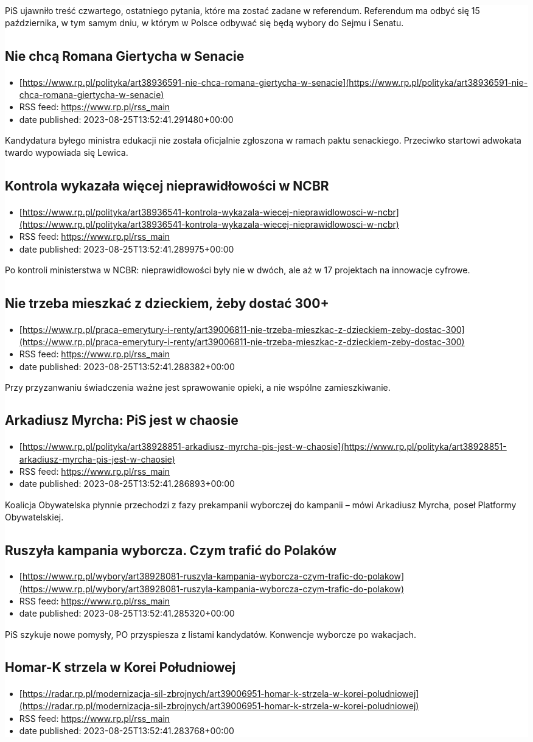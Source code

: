PiS ujawniło treść czwartego, ostatniego pytania, które ma zostać zadane w referendum. Referendum ma odbyć się 15 października, w tym samym dniu, w którym w Polsce odbywać się będą wybory do Sejmu i Senatu.

## Nie chcą Romana Giertycha w Senacie
 - [https://www.rp.pl/polityka/art38936591-nie-chca-romana-giertycha-w-senacie](https://www.rp.pl/polityka/art38936591-nie-chca-romana-giertycha-w-senacie)
 - RSS feed: https://www.rp.pl/rss_main
 - date published: 2023-08-25T13:52:41.291480+00:00

Kandydatura byłego ministra edukacji nie została oficjalnie zgłoszona w ramach paktu senackiego. Przeciwko startowi adwokata twardo wypowiada się Lewica.

## Kontrola wykazała więcej nieprawidłowości w NCBR
 - [https://www.rp.pl/polityka/art38936541-kontrola-wykazala-wiecej-nieprawidlowosci-w-ncbr](https://www.rp.pl/polityka/art38936541-kontrola-wykazala-wiecej-nieprawidlowosci-w-ncbr)
 - RSS feed: https://www.rp.pl/rss_main
 - date published: 2023-08-25T13:52:41.289975+00:00

Po kontroli ministerstwa w NCBR: nieprawidłowości były nie w dwóch, ale aż w 17 projektach na innowacje cyfrowe.

## Nie trzeba mieszkać z dzieckiem, żeby dostać 300+
 - [https://www.rp.pl/praca-emerytury-i-renty/art39006811-nie-trzeba-mieszkac-z-dzieckiem-zeby-dostac-300](https://www.rp.pl/praca-emerytury-i-renty/art39006811-nie-trzeba-mieszkac-z-dzieckiem-zeby-dostac-300)
 - RSS feed: https://www.rp.pl/rss_main
 - date published: 2023-08-25T13:52:41.288382+00:00

Przy przyzanwaniu świadczenia ważne jest sprawowanie opieki, a nie wspólne zamieszkiwanie.

## Arkadiusz Myrcha: PiS jest w chaosie
 - [https://www.rp.pl/polityka/art38928851-arkadiusz-myrcha-pis-jest-w-chaosie](https://www.rp.pl/polityka/art38928851-arkadiusz-myrcha-pis-jest-w-chaosie)
 - RSS feed: https://www.rp.pl/rss_main
 - date published: 2023-08-25T13:52:41.286893+00:00

Koalicja Obywatelska płynnie przechodzi z fazy prekampanii wyborczej do kampanii – mówi Arkadiusz Myrcha, poseł Platformy Obywatelskiej.

## Ruszyła kampania wyborcza. Czym trafić do Polaków
 - [https://www.rp.pl/wybory/art38928081-ruszyla-kampania-wyborcza-czym-trafic-do-polakow](https://www.rp.pl/wybory/art38928081-ruszyla-kampania-wyborcza-czym-trafic-do-polakow)
 - RSS feed: https://www.rp.pl/rss_main
 - date published: 2023-08-25T13:52:41.285320+00:00

PiS szykuje nowe pomysły, PO przyspiesza z listami kandydatów. Konwencje wyborcze po wakacjach.

## Homar-K strzela w Korei Południowej
 - [https://radar.rp.pl/modernizacja-sil-zbrojnych/art39006951-homar-k-strzela-w-korei-poludniowej](https://radar.rp.pl/modernizacja-sil-zbrojnych/art39006951-homar-k-strzela-w-korei-poludniowej)
 - RSS feed: https://www.rp.pl/rss_main
 - date published: 2023-08-25T13:52:41.283768+00:00
